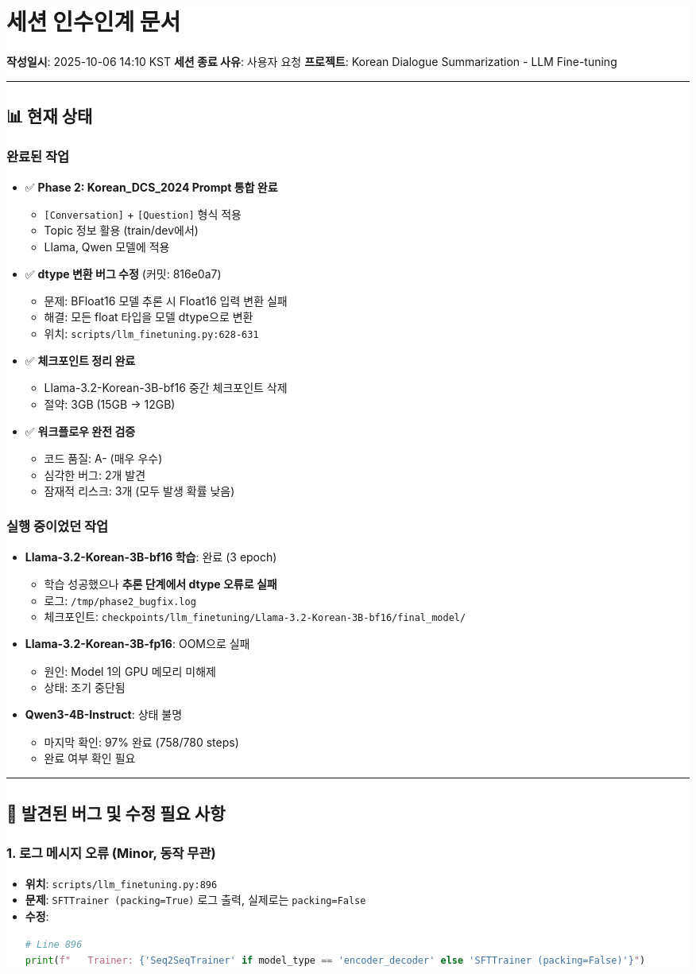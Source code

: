 # 세션 인수인계 문서

**작성일시**: 2025-10-06 14:10 KST
**세션 종료 사유**: 사용자 요청
**프로젝트**: Korean Dialogue Summarization - LLM Fine-tuning

---

## 📊 현재 상태

### 완료된 작업
- ✅ **Phase 2: Korean_DCS_2024 Prompt 통합 완료**
  - `[Conversation]` + `[Question]` 형식 적용
  - Topic 정보 활용 (train/dev에서)
  - Llama, Qwen 모델에 적용

- ✅ **dtype 변환 버그 수정** (커밋: 816e0a7)
  - 문제: BFloat16 모델 추론 시 Float16 입력 변환 실패
  - 해결: 모든 float 타입을 모델 dtype으로 변환
  - 위치: `scripts/llm_finetuning.py:628-631`

- ✅ **체크포인트 정리 완료**
  - Llama-3.2-Korean-3B-bf16 중간 체크포인트 삭제
  - 절약: 3GB (15GB → 12GB)

- ✅ **워크플로우 완전 검증**
  - 코드 품질: A- (매우 우수)
  - 심각한 버그: 2개 발견
  - 잠재적 리스크: 3개 (모두 발생 확률 낮음)

### 실행 중이었던 작업
- **Llama-3.2-Korean-3B-bf16 학습**: 완료 (3 epoch)
  - 학습 성공했으나 **추론 단계에서 dtype 오류로 실패**
  - 로그: `/tmp/phase2_bugfix.log`
  - 체크포인트: `checkpoints/llm_finetuning/Llama-3.2-Korean-3B-bf16/final_model/`

- **Llama-3.2-Korean-3B-fp16**: OOM으로 실패
  - 원인: Model 1의 GPU 메모리 미해제
  - 상태: 조기 중단됨

- **Qwen3-4B-Instruct**: 상태 불명
  - 마지막 확인: 97% 완료 (758/780 steps)
  - 완료 여부 확인 필요

---

## 🚨 발견된 버그 및 수정 필요 사항

### 1. 로그 메시지 오류 (Minor, 동작 무관)
- **위치**: `scripts/llm_finetuning.py:896`
- **문제**: `SFTTrainer (packing=True)` 로그 출력, 실제로는 `packing=False`
- **수정**:
  ```python
  # Line 896
  print(f"   Trainer: {'Seq2SeqTrainer' if model_type == 'encoder_decoder' else 'SFTTrainer (packing=False)'}")
  ```
